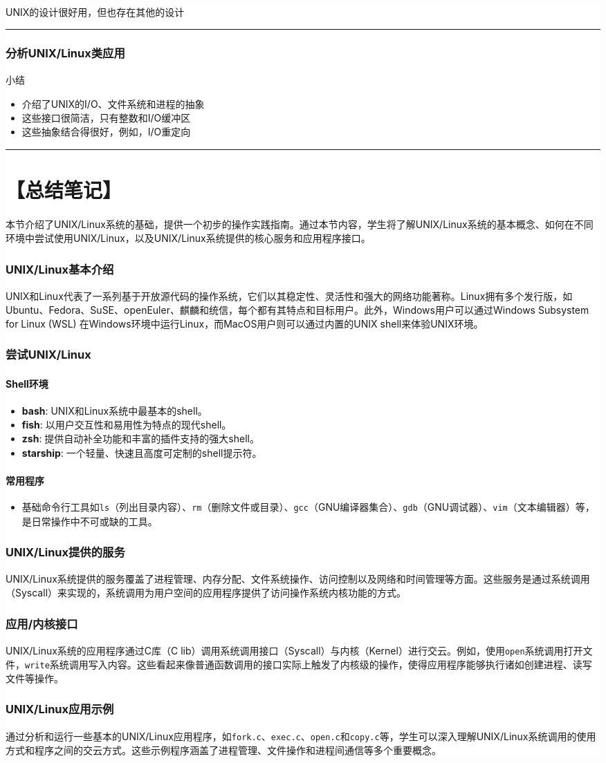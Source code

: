 UNIX的设计很好用，但也存在其他的设计



---

### 分析UNIX/Linux类应用

小结

- 介绍了UNIX的I/O、文件系统和进程的抽象
- 这些接口很简洁，只有整数和I/O缓冲区
- 这些抽象结合得很好，例如，I/O重定向

---

# 【总结笔记】

本节介绍了UNIX/Linux系统的基础，提供一个初步的操作实践指南。通过本节内容，学生将了解UNIX/Linux系统的基本概念、如何在不同环境中尝试使用UNIX/Linux，以及UNIX/Linux系统提供的核心服务和应用程序接口。

### UNIX/Linux基本介绍

UNIX和Linux代表了一系列基于开放源代码的操作系统，它们以其稳定性、灵活性和强大的网络功能著称。Linux拥有多个发行版，如Ubuntu、Fedora、SuSE、openEuler、麒麟和统信，每个都有其特点和目标用户。此外，Windows用户可以通过Windows Subsystem for Linux (WSL) 在Windows环境中运行Linux，而MacOS用户则可以通过内置的UNIX shell来体验UNIX环境。

### 尝试UNIX/Linux

#### Shell环境

- **bash**: UNIX和Linux系统中最基本的shell。
- **fish**: 以用户交互性和易用性为特点的现代shell。
- **zsh**: 提供自动补全功能和丰富的插件支持的强大shell。
- **starship**: 一个轻量、快速且高度可定制的shell提示符。

#### 常用程序

- 基础命令行工具如`ls`（列出目录内容）、`rm`（删除文件或目录）、`gcc`（GNU编译器集合）、`gdb`（GNU调试器）、`vim`（文本编辑器）等，是日常操作中不可或缺的工具。

### UNIX/Linux提供的服务

UNIX/Linux系统提供的服务覆盖了进程管理、内存分配、文件系统操作、访问控制以及网络和时间管理等方面。这些服务是通过系统调用（Syscall）来实现的，系统调用为用户空间的应用程序提供了访问操作系统内核功能的方式。

### 应用/内核接口

UNIX/Linux系统的应用程序通过C库（C lib）调用系统调用接口（Syscall）与内核（Kernel）进行交云。例如，使用`open`系统调用打开文件，`write`系统调用写入内容。这些看起来像普通函数调用的接口实际上触发了内核级的操作，使得应用程序能够执行诸如创建进程、读写文件等操作。

### UNIX/Linux应用示例

通过分析和运行一些基本的UNIX/Linux应用程序，如`fork.c`、`exec.c`、`open.c`和`copy.c`等，学生可以深入理解UNIX/Linux系统调用的使用方式和程序之间的交云方式。这些示例程序涵盖了进程管理、文件操作和进程间通信等多个重要概念。
